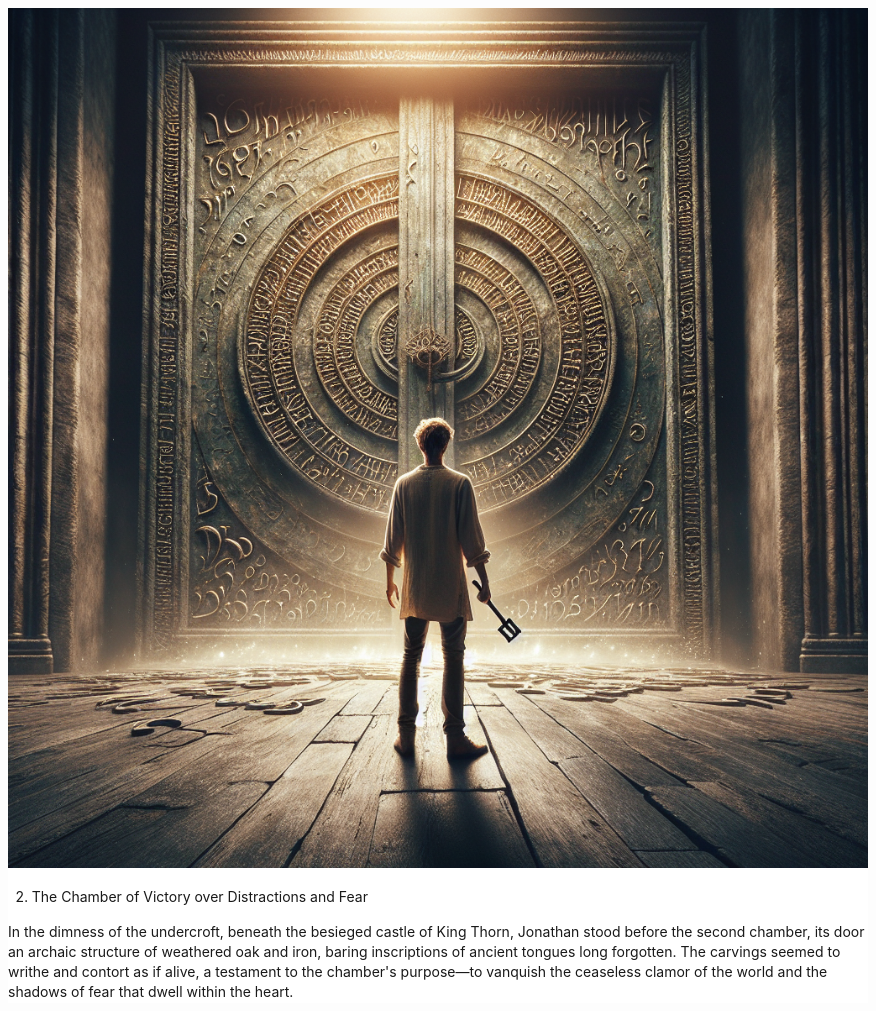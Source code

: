![The Chamber of Victory over Distractions and Fear](img-z1nubVjoKTZMdbOIUWZZWTpL.png "The Chamber of Victory over Distractions and Fear")


2. The Chamber of Victory over Distractions and Fear

In the dimness of the undercroft, beneath the besieged castle of King Thorn, Jonathan stood before the second chamber, its door an archaic structure of weathered oak and iron, baring inscriptions of ancient tongues long forgotten. The carvings seemed to writhe and contort as if alive, a testament to the chamber's purpose—to vanquish the ceaseless clamor of the world and the shadows of fear that dwell within the heart.
